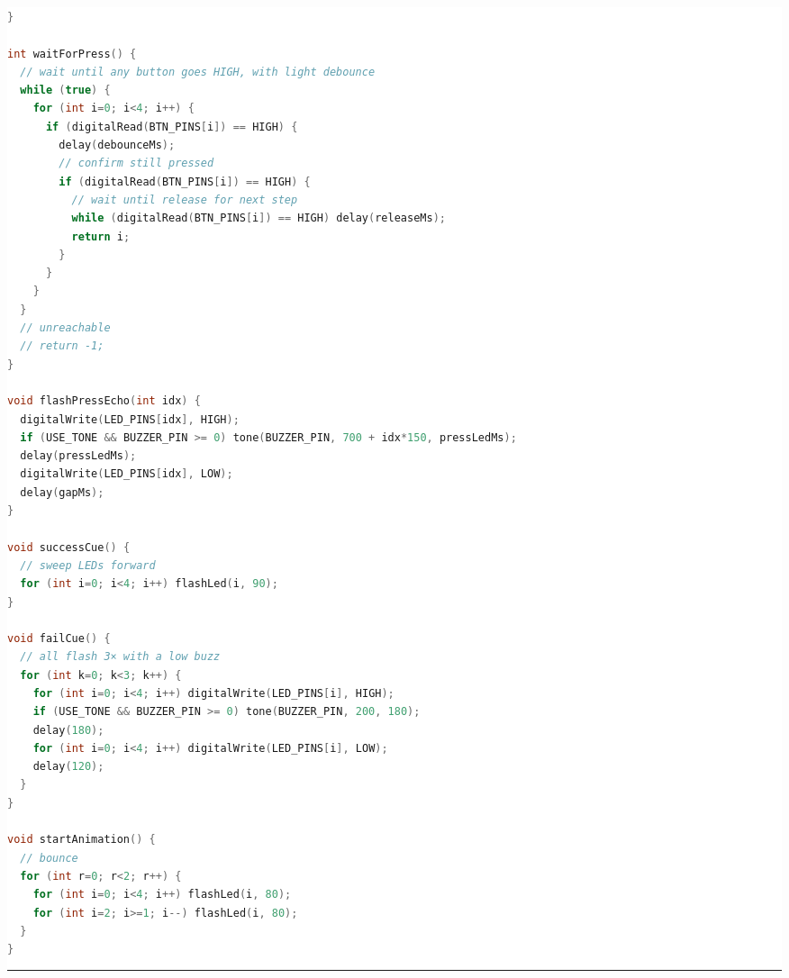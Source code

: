```cpp
}

int waitForPress() {
  // wait until any button goes HIGH, with light debounce
  while (true) {
    for (int i=0; i<4; i++) {
      if (digitalRead(BTN_PINS[i]) == HIGH) {
        delay(debounceMs);
        // confirm still pressed
        if (digitalRead(BTN_PINS[i]) == HIGH) {
          // wait until release for next step
          while (digitalRead(BTN_PINS[i]) == HIGH) delay(releaseMs);
          return i;
        }
      }
    }
  }
  // unreachable
  // return -1;
}

void flashPressEcho(int idx) {
  digitalWrite(LED_PINS[idx], HIGH);
  if (USE_TONE && BUZZER_PIN >= 0) tone(BUZZER_PIN, 700 + idx*150, pressLedMs);
  delay(pressLedMs);
  digitalWrite(LED_PINS[idx], LOW);
  delay(gapMs);
}

void successCue() {
  // sweep LEDs forward
  for (int i=0; i<4; i++) flashLed(i, 90);
}

void failCue() {
  // all flash 3× with a low buzz
  for (int k=0; k<3; k++) {
    for (int i=0; i<4; i++) digitalWrite(LED_PINS[i], HIGH);
    if (USE_TONE && BUZZER_PIN >= 0) tone(BUZZER_PIN, 200, 180);
    delay(180);
    for (int i=0; i<4; i++) digitalWrite(LED_PINS[i], LOW);
    delay(120);
  }
}

void startAnimation() {
  // bounce
  for (int r=0; r<2; r++) {
    for (int i=0; i<4; i++) flashLed(i, 80);
    for (int i=2; i>=1; i--) flashLed(i, 80);
  }
}
```

---